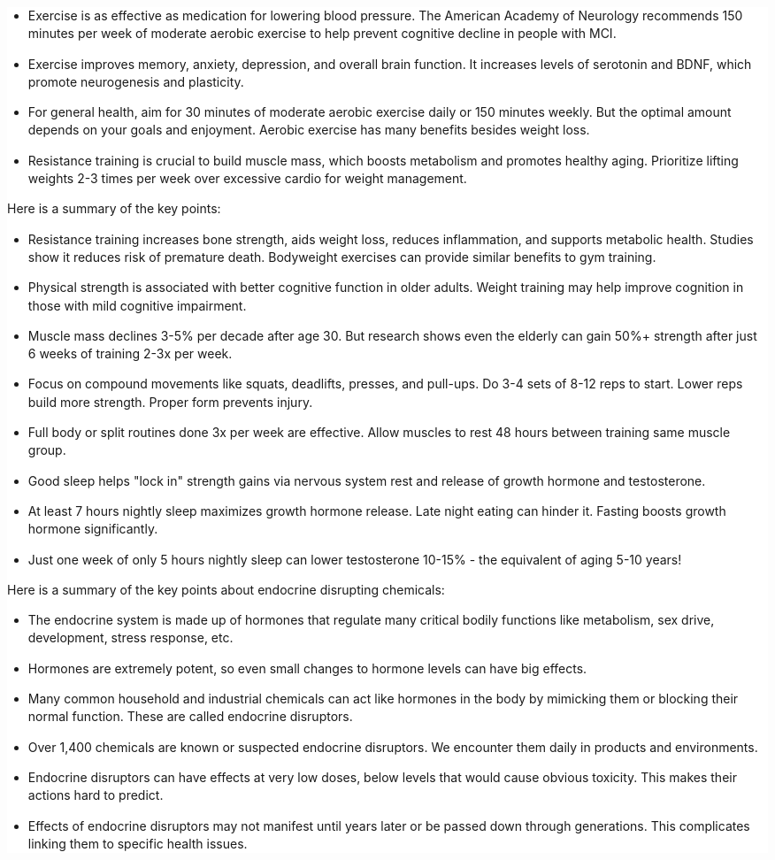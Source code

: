 - Exercise is as effective as medication for lowering blood pressure. The American Academy of Neurology recommends 150 minutes per week of moderate aerobic exercise to help prevent cognitive decline in people with MCI. 

- Exercise improves memory, anxiety, depression, and overall brain function. It increases levels of serotonin and BDNF, which promote neurogenesis and plasticity. 

- For general health, aim for 30 minutes of moderate aerobic exercise daily or 150 minutes weekly. But the optimal amount depends on your goals and enjoyment. Aerobic exercise has many benefits besides weight loss. 

- Resistance training is crucial to build muscle mass, which boosts metabolism and promotes healthy aging. Prioritize lifting weights 2-3 times per week over excessive cardio for weight management.

 Here is a summary of the key points:

- Resistance training increases bone strength, aids weight loss, reduces inflammation, and supports metabolic health. Studies show it reduces risk of premature death. Bodyweight exercises can provide similar benefits to gym training.

- Physical strength is associated with better cognitive function in older adults. Weight training may help improve cognition in those with mild cognitive impairment. 

- Muscle mass declines 3-5% per decade after age 30. But research shows even the elderly can gain 50%+ strength after just 6 weeks of training 2-3x per week.

- Focus on compound movements like squats, deadlifts, presses, and pull-ups. Do 3-4 sets of 8-12 reps to start. Lower reps build more strength. Proper form prevents injury.

- Full body or split routines done 3x per week are effective. Allow muscles to rest 48 hours between training same muscle group.

- Good sleep helps "lock in" strength gains via nervous system rest and release of growth hormone and testosterone. 

- At least 7 hours nightly sleep maximizes growth hormone release. Late night eating can hinder it. Fasting boosts growth hormone significantly. 

- Just one week of only 5 hours nightly sleep can lower testosterone 10-15% - the equivalent of aging 5-10 years!

 Here is a summary of the key points about endocrine disrupting chemicals:

- The endocrine system is made up of hormones that regulate many critical bodily functions like metabolism, sex drive, development, stress response, etc. 

- Hormones are extremely potent, so even small changes to hormone levels can have big effects. 

- Many common household and industrial chemicals can act like hormones in the body by mimicking them or blocking their normal function. These are called endocrine disruptors. 

- Over 1,400 chemicals are known or suspected endocrine disruptors. We encounter them daily in products and environments. 

- Endocrine disruptors can have effects at very low doses, below levels that would cause obvious toxicity. This makes their actions hard to predict. 

- Effects of endocrine disruptors may not manifest until years later or be passed down through generations. This complicates linking them to specific health issues. 
